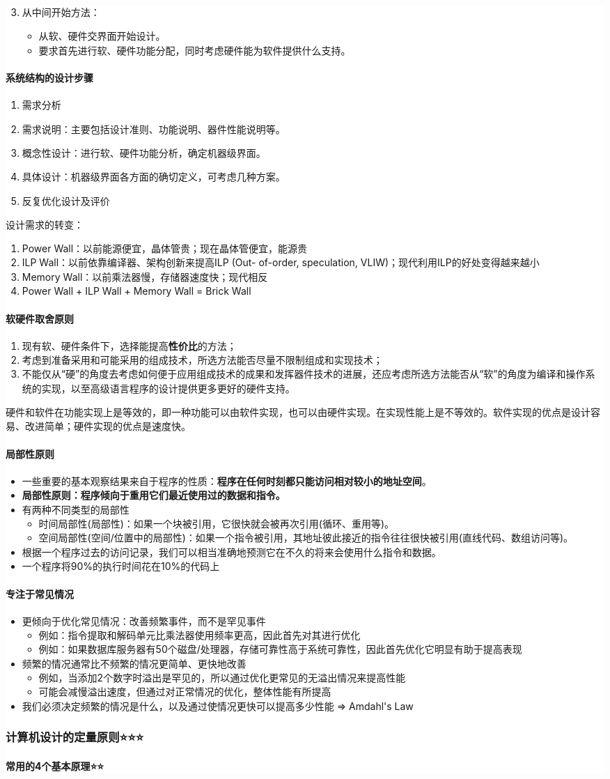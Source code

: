 3. 从中间开始方法：

   - 从软、硬件交界面开始设计。
   - 要求首先进行软、硬件功能分配，同时考虑硬件能为软件提供什么支持。



#### 系统结构的设计步骤

1. 需求分析

2. 需求说明：主要包括设计准则、功能说明、器件性能说明等。

3. 概念性设计：进行软、硬件功能分析，确定机器级界面。

4. 具体设计：机器级界面各方面的确切定义，可考虑几种方案。

5. 反复优化设计及评价

设计需求的转变：

1. Power Wall：以前能源便宜，晶体管贵；现在晶体管便宜，能源贵
2. ILP Wall：以前依靠编译器、架构创新来提高ILP (Out- of-order, speculation, VLIW)；现代利用ILP的好处变得越来越小
3. Memory Wall：以前乘法器慢，存储器速度快；现代相反
4. Power Wall + ILP Wall + Memory Wall = Brick Wall

#### 软硬件取舍原则

1. 现有软、硬件条件下，选择能提高**性价比**的方法；
2. 考虑到准备采用和可能采用的组成技术，所选方法能否尽量不限制组成和实现技术；
3. 不能仅从“硬”的角度去考虑如何便于应用组成技术的成果和发挥器件技术的进展，还应考虑所选方法能否从“软”的角度为编译和操作系统的实现，以至高级语言程序的设计提供更多更好的硬件支持。

硬件和软件在功能实现上是等效的，即一种功能可以由软件实现，也可以由硬件实现。在实现性能上是不等效的。软件实现的优点是设计容易、改进简单；硬件实现的优点是速度快。

#### 局部性原则

- 一些重要的基本观察结果来自于程序的性质：**程序在任何时刻都只能访问相对较小的地址空间**。
- **局部性原则：程序倾向于重用它们最近使用过的数据和指令。**
- 有两种不同类型的局部性
  - 时间局部性(局部性)：如果一个块被引用，它很快就会被再次引用(循环、重用等)。
  - 空间局部性(空间/位置中的局部性)：如果一个指令被引用，其地址彼此接近的指令往往很快被引用(直线代码、数组访问等)。
- 根据一个程序过去的访问记录，我们可以相当准确地预测它在不久的将来会使用什么指令和数据。
- 一个程序将90%的执行时间花在10%的代码上

#### 专注于常见情况

- 更倾向于优化常见情况：改善频繁事件，而不是罕见事件
  - 例如：指令提取和解码单元比乘法器使用频率更高，因此首先对其进行优化
  - 例如：如果数据库服务器有50个磁盘/处理器，存储可靠性高于系统可靠性，因此首先优化它明显有助于提高表现
- 频繁的情况通常比不频繁的情况更简单、更快地改善
  - 例如，当添加2个数字时溢出是罕见的，所以通过优化更常见的无溢出情况来提高性能
  - 可能会减慢溢出速度，但通过对正常情况的优化，整体性能有所提高
- 我们必须决定频繁的情况是什么，以及通过使情况更快可以提高多少性能  => Amdahl's Law



### 计算机设计的定量原则:star::star::star:

#### 常用的4个基本原理:star::star:
